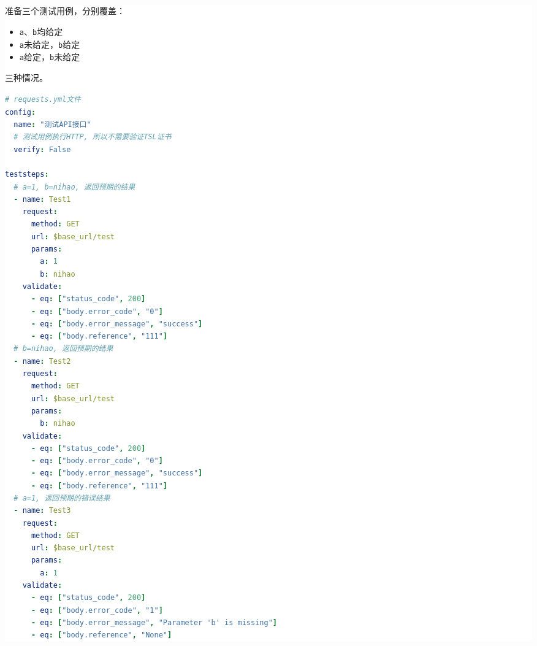 准备三个测试用例，分别覆盖：

- `a`、`b`均给定
- `a`未给定，`b`给定
- `a`给定，`b`未给定

三种情况。

```yml
# requests.yml文件
config:
  name: "测试API接口"
  # 测试用例执行HTTP, 所以不需要验证TSL证书
  verify: False

teststeps:
  # a=1, b=nihao, 返回预期的结果
  - name: Test1
    request:
      method: GET
      url: $base_url/test
      params:
        a: 1
        b: nihao
    validate:
      - eq: ["status_code", 200]
      - eq: ["body.error_code", "0"]
      - eq: ["body.error_message", "success"]
      - eq: ["body.reference", "111"]
  # b=nihao, 返回预期的结果
  - name: Test2
    request:
      method: GET
      url: $base_url/test
      params:
        b: nihao
    validate:
      - eq: ["status_code", 200]
      - eq: ["body.error_code", "0"]
      - eq: ["body.error_message", "success"]
      - eq: ["body.reference", "111"]
  # a=1, 返回预期的错误结果
  - name: Test3
    request:
      method: GET
      url: $base_url/test
      params:
        a: 1
    validate:
      - eq: ["status_code", 200]
      - eq: ["body.error_code", "1"]
      - eq: ["body.error_message", "Parameter 'b' is missing"]
      - eq: ["body.reference", "None"]

```
